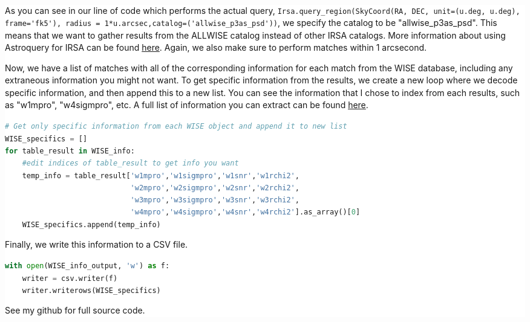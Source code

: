 As you can see in our line of code which performs the actual query, ```Irsa.query_region(SkyCoord(RA, DEC, unit=(u.deg, u.deg), frame='fk5'), radius = 1*u.arcsec,catalog=('allwise_p3as_psd'))```, we specify the catalog to be "allwise_p3as_psd".  This means that we want to gather results from the ALLWISE catalog instead of other IRSA catalogs.  More information about using Astroquery for IRSA can be found [here](http://astroquery.readthedocs.io/en/latest/irsa/irsa.html).  Again, we also make sure to perform matches within 1 arcsecond.

Now, we have a list of matches with all of the corresponding information for each match from the WISE database, including any extraneous information you might not want.  To get specific information from the results, we create a new loop where we decode specific information, and then append this to a new list.  You can see the information that I chose to index from each results, such as "w1mpro", "w4sigmpro", etc.  A full list of information you can extract can be found [here](http://irsa.ipac.caltech.edu/cgi-bin/Gator/nph-dd).

```python
# Get only specific information from each WISE object and append it to new list
WISE_specifics = []
for table_result in WISE_info:
    #edit indices of table_result to get info you want
    temp_info = table_result['w1mpro','w1sigmpro','w1snr','w1rchi2',
                             'w2mpro','w2sigmpro','w2snr','w2rchi2',
                             'w3mpro','w3sigmpro','w3snr','w3rchi2',
                             'w4mpro','w4sigmpro','w4snr','w4rchi2'].as_array()[0]
    WISE_specifics.append(temp_info)
```

Finally, we write this information to a CSV file.

```python
with open(WISE_info_output, 'w') as f:
    writer = csv.writer(f)
    writer.writerows(WISE_specifics)
```

See my github for full source code.
